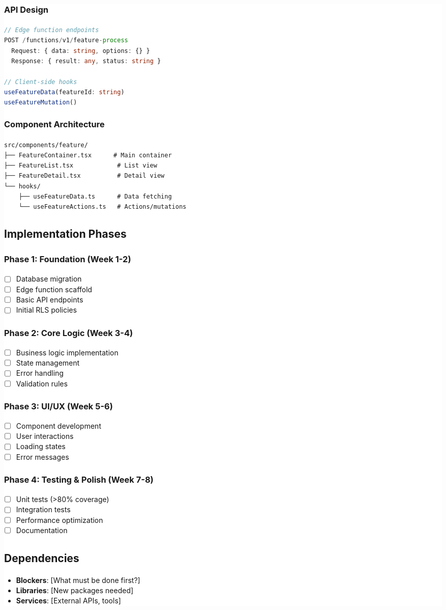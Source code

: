 ### API Design
```typescript
// Edge function endpoints
POST /functions/v1/feature-process
  Request: { data: string, options: {} }
  Response: { result: any, status: string }

// Client-side hooks
useFeatureData(featureId: string)
useFeatureMutation()
```

### Component Architecture
```
src/components/feature/
├── FeatureContainer.tsx      # Main container
├── FeatureList.tsx            # List view
├── FeatureDetail.tsx          # Detail view
└── hooks/
    ├── useFeatureData.ts      # Data fetching
    └── useFeatureActions.ts   # Actions/mutations
```

## Implementation Phases

### Phase 1: Foundation (Week 1-2)
- [ ] Database migration
- [ ] Edge function scaffold
- [ ] Basic API endpoints
- [ ] Initial RLS policies

### Phase 2: Core Logic (Week 3-4)
- [ ] Business logic implementation
- [ ] State management
- [ ] Error handling
- [ ] Validation rules

### Phase 3: UI/UX (Week 5-6)
- [ ] Component development
- [ ] User interactions
- [ ] Loading states
- [ ] Error messages

### Phase 4: Testing & Polish (Week 7-8)
- [ ] Unit tests (>80% coverage)
- [ ] Integration tests
- [ ] Performance optimization
- [ ] Documentation

## Dependencies
- **Blockers**: [What must be done first?]
- **Libraries**: [New packages needed]
- **Services**: [External APIs, tools]
